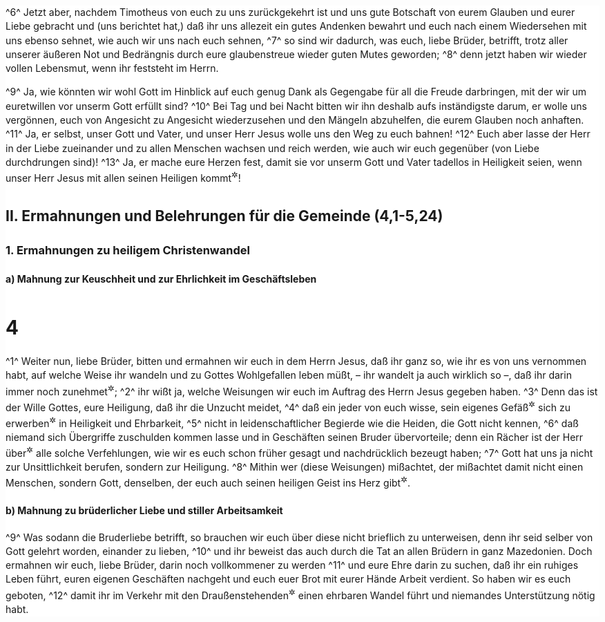 ^6^ Jetzt aber, nachdem Timotheus von euch zu uns zurückgekehrt ist und uns gute Botschaft von eurem Glauben und eurer Liebe gebracht und (uns berichtet hat,) daß ihr uns allezeit ein gutes Andenken bewahrt und euch nach einem Wiedersehen mit uns ebenso sehnet, wie auch wir uns nach euch sehnen,
^7^ so sind wir dadurch, was euch, liebe Brüder, betrifft, trotz aller unserer äußeren Not und Bedrängnis durch eure glaubenstreue wieder guten Mutes geworden;
^8^ denn jetzt haben wir wieder vollen Lebensmut, wenn ihr feststeht im Herrn.

^9^ Ja, wie könnten wir wohl Gott im Hinblick auf euch genug Dank als Gegengabe für all die Freude darbringen, mit der wir um euretwillen vor unserm Gott erfüllt sind?
^10^ Bei Tag und bei Nacht bitten wir ihn deshalb aufs inständigste darum, er wolle uns vergönnen, euch von Angesicht zu Angesicht wiederzusehen und den Mängeln abzuhelfen, die eurem Glauben noch anhaften.
^11^ Ja, er selbst, unser Gott und Vater, und unser Herr Jesus wolle uns den Weg zu euch bahnen!
^12^ Euch aber lasse der Herr in der Liebe zueinander und zu allen Menschen wachsen und reich werden, wie auch wir euch gegenüber (von Liebe durchdrungen sind)!
^13^ Ja, er mache eure Herzen fest, damit sie vor unserm Gott und Vater tadellos in Heiligkeit seien, wenn unser Herr Jesus mit allen seinen Heiligen kommt<sup title="oder: erscheint">&#x2732;</sup>!

## II. Ermahnungen und Belehrungen für die Gemeinde (4,1-5,24)

### 1. Ermahnungen zu heiligem Christenwandel

#### a) Mahnung zur Keuschheit und zur Ehrlichkeit im Geschäftsleben

 # 4
^1^ Weiter nun, liebe Brüder, bitten und ermahnen wir euch in dem Herrn Jesus, daß ihr ganz so, wie ihr es von uns vernommen habt, auf welche Weise ihr wandeln und zu Gottes Wohlgefallen leben müßt, – ihr wandelt ja auch wirklich so –, daß ihr darin immer noch zunehmet<sup title="oder: vollkommener werdet">&#x2732;</sup>;
^2^ ihr wißt ja, welche Weisungen wir euch im Auftrag des Herrn Jesus gegeben haben.
^3^ Denn das ist der Wille Gottes, eure Heiligung, daß ihr die Unzucht meidet,
^4^ daß ein jeder von euch wisse, sein eigenes Gefäß<sup title="d.h. wohl: Weib">&#x2732;</sup> sich zu erwerben<sup title="oder: zu besitzen">&#x2732;</sup> in Heiligkeit und Ehrbarkeit,
^5^ nicht in leidenschaftlicher Begierde wie die Heiden, die Gott nicht kennen,
^6^ daß niemand sich Übergriffe zuschulden kommen lasse und in Geschäften seinen Bruder übervorteile; denn ein Rächer ist der Herr über<sup title="oder: für">&#x2732;</sup> alle solche Verfehlungen, wie wir es euch schon früher gesagt und nachdrücklich bezeugt haben;
^7^ Gott hat uns ja nicht zur Unsittlichkeit berufen, sondern zur Heiligung.
^8^ Mithin wer (diese Weisungen) mißachtet, der mißachtet damit nicht einen Menschen, sondern Gott, denselben, der euch auch seinen heiligen Geist ins Herz gibt<sup title="oder: gegeben hat">&#x2732;</sup>.

#### b) Mahnung zu brüderlicher Liebe und stiller Arbeitsamkeit

^9^ Was sodann die Bruderliebe betrifft, so brauchen wir euch über diese nicht brieflich zu unterweisen, denn ihr seid selber von Gott gelehrt worden, einander zu lieben,
^10^ und ihr beweist das auch durch die Tat an allen Brüdern in ganz Mazedonien. Doch ermahnen wir euch, liebe Brüder, darin noch vollkommener zu werden
^11^ und eure Ehre darin zu suchen, daß ihr ein ruhiges Leben führt, euren eigenen Geschäften nachgeht und euch euer Brot mit eurer Hände Arbeit verdient. So haben wir es euch geboten,
^12^ damit ihr im Verkehr mit den Draußenstehenden<sup title="= Nichtchristen; vgl. Kol 4,5">&#x2732;</sup> einen ehrbaren Wandel führt und niemandes Unterstützung nötig habt.
